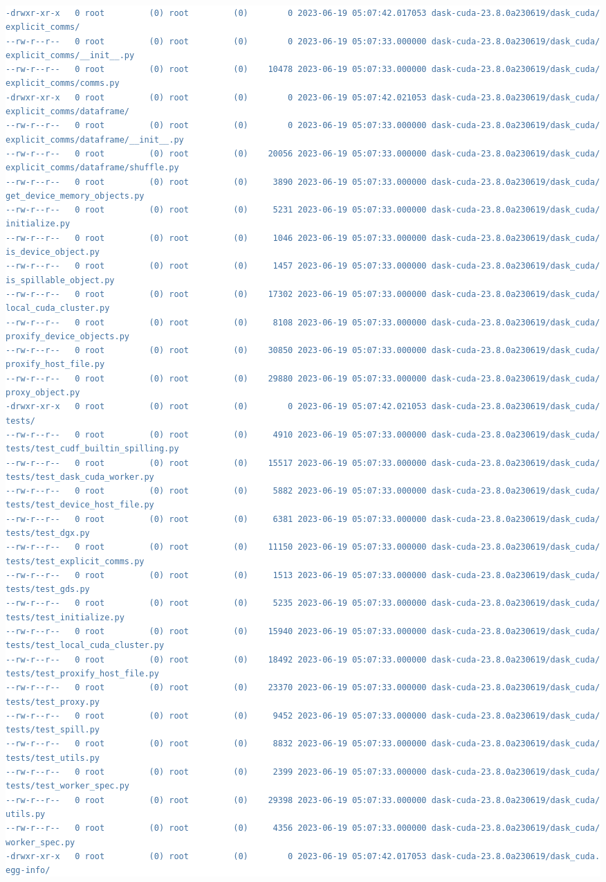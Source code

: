 ```diff
-drwxr-xr-x   0 root         (0) root         (0)        0 2023-06-19 05:07:42.017053 dask-cuda-23.8.0a230619/dask_cuda/explicit_comms/
--rw-r--r--   0 root         (0) root         (0)        0 2023-06-19 05:07:33.000000 dask-cuda-23.8.0a230619/dask_cuda/explicit_comms/__init__.py
--rw-r--r--   0 root         (0) root         (0)    10478 2023-06-19 05:07:33.000000 dask-cuda-23.8.0a230619/dask_cuda/explicit_comms/comms.py
-drwxr-xr-x   0 root         (0) root         (0)        0 2023-06-19 05:07:42.021053 dask-cuda-23.8.0a230619/dask_cuda/explicit_comms/dataframe/
--rw-r--r--   0 root         (0) root         (0)        0 2023-06-19 05:07:33.000000 dask-cuda-23.8.0a230619/dask_cuda/explicit_comms/dataframe/__init__.py
--rw-r--r--   0 root         (0) root         (0)    20056 2023-06-19 05:07:33.000000 dask-cuda-23.8.0a230619/dask_cuda/explicit_comms/dataframe/shuffle.py
--rw-r--r--   0 root         (0) root         (0)     3890 2023-06-19 05:07:33.000000 dask-cuda-23.8.0a230619/dask_cuda/get_device_memory_objects.py
--rw-r--r--   0 root         (0) root         (0)     5231 2023-06-19 05:07:33.000000 dask-cuda-23.8.0a230619/dask_cuda/initialize.py
--rw-r--r--   0 root         (0) root         (0)     1046 2023-06-19 05:07:33.000000 dask-cuda-23.8.0a230619/dask_cuda/is_device_object.py
--rw-r--r--   0 root         (0) root         (0)     1457 2023-06-19 05:07:33.000000 dask-cuda-23.8.0a230619/dask_cuda/is_spillable_object.py
--rw-r--r--   0 root         (0) root         (0)    17302 2023-06-19 05:07:33.000000 dask-cuda-23.8.0a230619/dask_cuda/local_cuda_cluster.py
--rw-r--r--   0 root         (0) root         (0)     8108 2023-06-19 05:07:33.000000 dask-cuda-23.8.0a230619/dask_cuda/proxify_device_objects.py
--rw-r--r--   0 root         (0) root         (0)    30850 2023-06-19 05:07:33.000000 dask-cuda-23.8.0a230619/dask_cuda/proxify_host_file.py
--rw-r--r--   0 root         (0) root         (0)    29880 2023-06-19 05:07:33.000000 dask-cuda-23.8.0a230619/dask_cuda/proxy_object.py
-drwxr-xr-x   0 root         (0) root         (0)        0 2023-06-19 05:07:42.021053 dask-cuda-23.8.0a230619/dask_cuda/tests/
--rw-r--r--   0 root         (0) root         (0)     4910 2023-06-19 05:07:33.000000 dask-cuda-23.8.0a230619/dask_cuda/tests/test_cudf_builtin_spilling.py
--rw-r--r--   0 root         (0) root         (0)    15517 2023-06-19 05:07:33.000000 dask-cuda-23.8.0a230619/dask_cuda/tests/test_dask_cuda_worker.py
--rw-r--r--   0 root         (0) root         (0)     5882 2023-06-19 05:07:33.000000 dask-cuda-23.8.0a230619/dask_cuda/tests/test_device_host_file.py
--rw-r--r--   0 root         (0) root         (0)     6381 2023-06-19 05:07:33.000000 dask-cuda-23.8.0a230619/dask_cuda/tests/test_dgx.py
--rw-r--r--   0 root         (0) root         (0)    11150 2023-06-19 05:07:33.000000 dask-cuda-23.8.0a230619/dask_cuda/tests/test_explicit_comms.py
--rw-r--r--   0 root         (0) root         (0)     1513 2023-06-19 05:07:33.000000 dask-cuda-23.8.0a230619/dask_cuda/tests/test_gds.py
--rw-r--r--   0 root         (0) root         (0)     5235 2023-06-19 05:07:33.000000 dask-cuda-23.8.0a230619/dask_cuda/tests/test_initialize.py
--rw-r--r--   0 root         (0) root         (0)    15940 2023-06-19 05:07:33.000000 dask-cuda-23.8.0a230619/dask_cuda/tests/test_local_cuda_cluster.py
--rw-r--r--   0 root         (0) root         (0)    18492 2023-06-19 05:07:33.000000 dask-cuda-23.8.0a230619/dask_cuda/tests/test_proxify_host_file.py
--rw-r--r--   0 root         (0) root         (0)    23370 2023-06-19 05:07:33.000000 dask-cuda-23.8.0a230619/dask_cuda/tests/test_proxy.py
--rw-r--r--   0 root         (0) root         (0)     9452 2023-06-19 05:07:33.000000 dask-cuda-23.8.0a230619/dask_cuda/tests/test_spill.py
--rw-r--r--   0 root         (0) root         (0)     8832 2023-06-19 05:07:33.000000 dask-cuda-23.8.0a230619/dask_cuda/tests/test_utils.py
--rw-r--r--   0 root         (0) root         (0)     2399 2023-06-19 05:07:33.000000 dask-cuda-23.8.0a230619/dask_cuda/tests/test_worker_spec.py
--rw-r--r--   0 root         (0) root         (0)    29398 2023-06-19 05:07:33.000000 dask-cuda-23.8.0a230619/dask_cuda/utils.py
--rw-r--r--   0 root         (0) root         (0)     4356 2023-06-19 05:07:33.000000 dask-cuda-23.8.0a230619/dask_cuda/worker_spec.py
-drwxr-xr-x   0 root         (0) root         (0)        0 2023-06-19 05:07:42.017053 dask-cuda-23.8.0a230619/dask_cuda.egg-info/
```